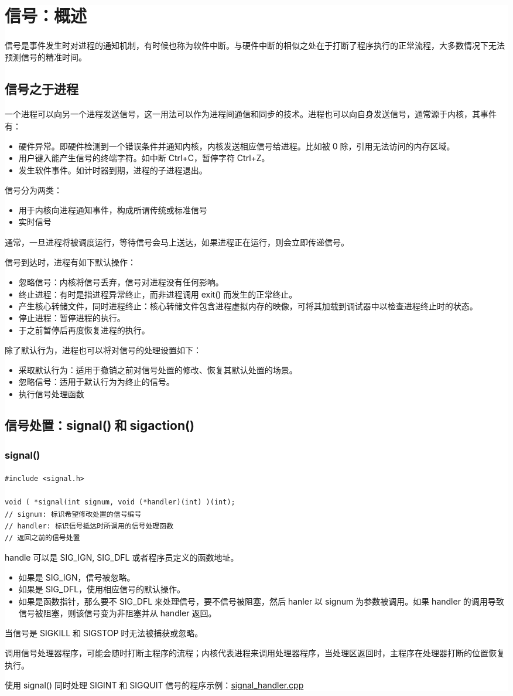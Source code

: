# 信号：概述

信号是事件发生时对进程的通知机制，有时候也称为软件中断。与硬件中断的相似之处在于打断了程序执行的正常流程，大多数情况下无法预测信号的精准时间。

## 信号之于进程

一个进程可以向另一个进程发送信号，这一用法可以作为进程间通信和同步的技术。进程也可以向自身发送信号，通常源于内核，其事件有：
- 硬件异常。即硬件检测到一个错误条件并通知内核，内核发送相应信号给进程。比如被 0 除，引用无法访问的内存区域。
- 用户键入能产生信号的终端字符。如中断 Ctrl+C，暂停字符 Ctrl+Z。
- 发生软件事件。如计时器到期，进程的子进程退出。

信号分为两类：
- 用于内核向进程通知事件，构成所谓传统或标准信号
- 实时信号

通常，一旦进程将被调度运行，等待信号会马上送达，如果进程正在运行，则会立即传递信号。

信号到达时，进程有如下默认操作：
- 忽略信号：内核将信号丢弃，信号对进程没有任何影响。
- 终止进程：有时是指进程异常终止，而非进程调用 exit() 而发生的正常终止。
- 产生核心转储文件，同时进程终止：核心转储文件包含进程虚拟内存的映像，可将其加载到调试器中以检查进程终止时的状态。
- 停止进程：暂停进程的执行。
- 于之前暂停后再度恢复进程的执行。

除了默认行为，进程也可以将对信号的处理设置如下：
- 采取默认行为：适用于撤销之前对信号处置的修改、恢复其默认处置的场景。
- 忽略信号：适用于默认行为为终止的信号。
- 执行信号处理函数

## 信号处置：signal() 和 sigaction()

### signal()

```
#include <signal.h>

void ( *signal(int signum, void (*handler)(int) )(int);
// signum: 标识希望修改处置的信号编号
// handler: 标识信号抵达时所调用的信号处理函数
// 返回之前的信号处置
```

handle 可以是 SIG_IGN, SIG_DFL 或者程序员定义的函数地址。
- 如果是 SIG_IGN，信号被忽略。
- 如果是 SIG_DFL，使用相应信号的默认操作。
- 如果是函数指针，那么要不 SIG_DFL 来处理信号，要不信号被阻塞，然后 hanler 以 signum 为参数被调用。如果 handler 的调用导致信号被阻塞，则该信号变为非阻塞并从 handler 返回。

当信号是 SIGKILL 和 SIGSTOP 时无法被捕获或忽略。

调用信号处理器程序，可能会随时打断主程序的流程；内核代表进程来调用处理器程序，当处理区返回时，主程序在处理器打断的位置恢复执行。

使用 signal() 同时处理 SIGINT 和 SIGQUIT 信号的程序示例：[signal_handler.cpp](https://github.com/Rjerk/snippets/blob/master/linux-prac/signal_handler.cpp)
